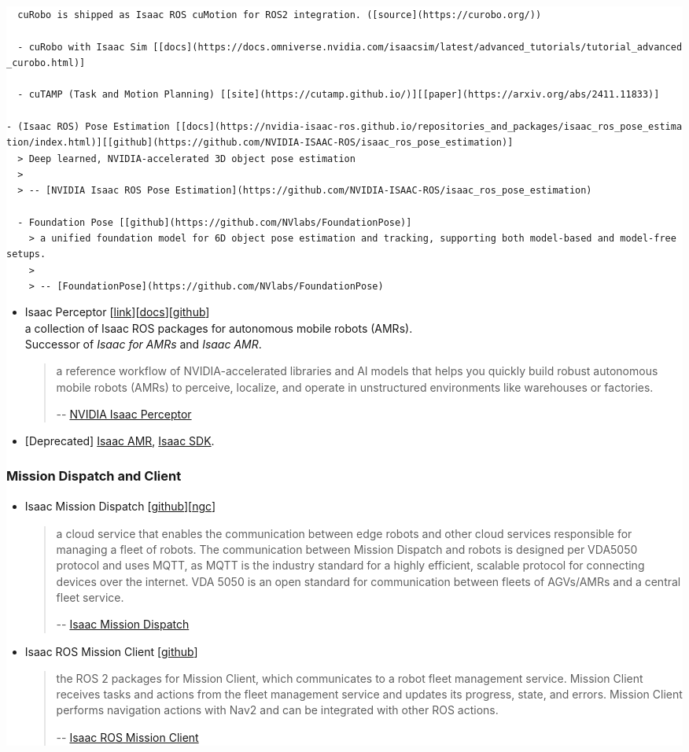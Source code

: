       cuRobo is shipped as Isaac ROS cuMotion for ROS2 integration. ([source](https://curobo.org/))

      - cuRobo with Isaac Sim [[docs](https://docs.omniverse.nvidia.com/isaacsim/latest/advanced_tutorials/tutorial_advanced_curobo.html)]

      - cuTAMP (Task and Motion Planning) [[site](https://cutamp.github.io/)][[paper](https://arxiv.org/abs/2411.11833)]

    - (Isaac ROS) Pose Estimation [[docs](https://nvidia-isaac-ros.github.io/repositories_and_packages/isaac_ros_pose_estimation/index.html)][[github](https://github.com/NVIDIA-ISAAC-ROS/isaac_ros_pose_estimation)]
      > Deep learned, NVIDIA-accelerated 3D object pose estimation
      >
      > -- [NVIDIA Isaac ROS Pose Estimation](https://github.com/NVIDIA-ISAAC-ROS/isaac_ros_pose_estimation)

      - Foundation Pose [[github](https://github.com/NVlabs/FoundationPose)]
        > a unified foundation model for 6D object pose estimation and tracking, supporting both model-based and model-free setups.
        >
        > -- [FoundationPose](https://github.com/NVlabs/FoundationPose)

- Isaac Perceptor [[link](https://developer.nvidia.com/isaac/perceptor)][[docs](https://nvidia-isaac-ros.github.io/reference_workflows/isaac_perceptor/index.html)][[github](https://github.com/NVIDIA-ISAAC-ROS/isaac_perceptor)]  
  a collection of Isaac ROS packages for autonomous mobile robots (AMRs).  
  Successor of _Isaac for AMRs_ and _Isaac AMR_.
  > a reference workflow of NVIDIA-accelerated libraries and AI models that helps you quickly build robust autonomous mobile robots (AMRs) to perceive, localize, and operate in unstructured environments like warehouses or factories.
  >
  > -- [NVIDIA Isaac Perceptor](https://developer.nvidia.com/isaac/perceptor)

- [Deprecated] [Isaac AMR](https://tutorial.j3soon.com/robotics/deprecated-components/#isaac-amr), [Isaac SDK](https://tutorial.j3soon.com/robotics/deprecated-components/#isaac-sdk).

### Mission Dispatch and Client

- Isaac Mission Dispatch [[github](https://github.com/nvidia-isaac/isaac_mission_dispatch)][[ngc](https://catalog.ngc.nvidia.com/orgs/nvidia/teams/isaac/containers/mission-dispatch)]
  > a cloud service that enables the communication between edge robots and other cloud services responsible for managing a fleet of robots. The communication between Mission Dispatch and robots is designed per VDA5050 protocol and uses MQTT, as MQTT is the industry standard for a highly efficient, scalable protocol for connecting devices over the internet. VDA 5050 is an open standard for communication between fleets of AGVs/AMRs and a central fleet service.
  >
  > -- [Isaac Mission Dispatch](https://github.com/nvidia-isaac/isaac_mission_dispatch)
- Isaac ROS Mission Client [[github](https://github.com/NVIDIA-ISAAC-ROS/isaac_ros_mission_client)]
  > the ROS 2 packages for Mission Client, which communicates to a robot fleet management service. Mission Client receives tasks and actions from the fleet management service and updates its progress, state, and errors. Mission Client performs navigation actions with Nav2 and can be integrated with other ROS actions.
  >
  > -- [Isaac ROS Mission Client](https://github.com/NVIDIA-ISAAC-ROS/isaac_ros_mission_client)
